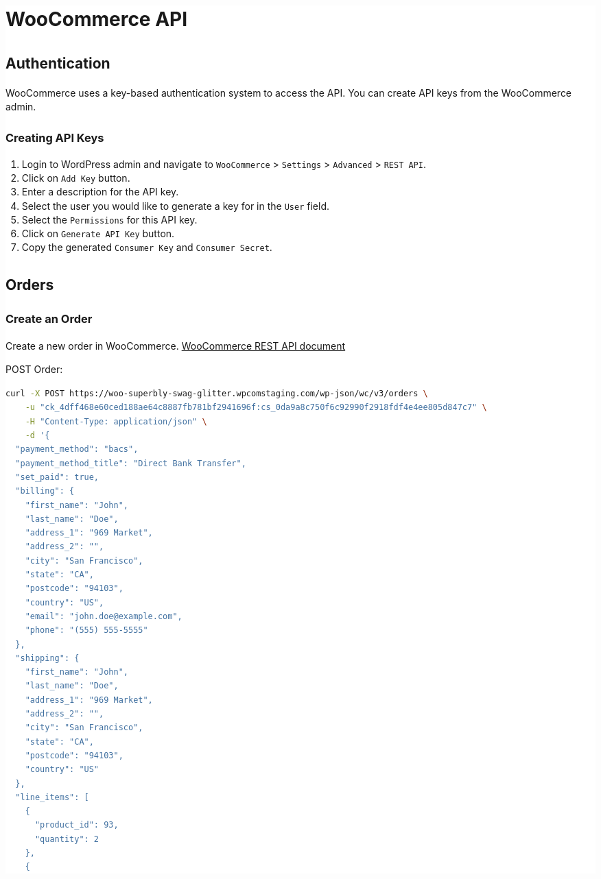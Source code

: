 # WooCommerce API

## Authentication

WooCommerce uses a key-based authentication system to access the API. You can create API keys from the WooCommerce admin.

### Creating API Keys

1. Login to WordPress admin and navigate to `WooCommerce` > `Settings` > `Advanced` > `REST API`.
2. Click on `Add Key` button.
3. Enter a description for the API key.
4. Select the user you would like to generate a key for in the `User` field.
5. Select the `Permissions` for this API key.
6. Click on `Generate API Key` button.
7. Copy the generated `Consumer Key` and `Consumer Secret`.

## Orders

### Create an Order

Create a new order in WooCommerce.
[WooCommerce REST API document](https://woocommerce.github.io/woocommerce-rest-api-docs/?shell#create-an-order)

POST Order:

```zsh
curl -X POST https://woo-superbly-swag-glitter.wpcomstaging.com/wp-json/wc/v3/orders \
    -u "ck_4dff468e60ced188ae64c8887fb781bf2941696f:cs_0da9a8c750f6c92990f2918fdf4e4ee805d847c7" \
    -H "Content-Type: application/json" \
    -d '{
  "payment_method": "bacs",
  "payment_method_title": "Direct Bank Transfer",
  "set_paid": true,
  "billing": {
    "first_name": "John",
    "last_name": "Doe",
    "address_1": "969 Market",
    "address_2": "",
    "city": "San Francisco",
    "state": "CA",
    "postcode": "94103",
    "country": "US",
    "email": "john.doe@example.com",
    "phone": "(555) 555-5555"
  },
  "shipping": {
    "first_name": "John",
    "last_name": "Doe",
    "address_1": "969 Market",
    "address_2": "",
    "city": "San Francisco",
    "state": "CA",
    "postcode": "94103",
    "country": "US"
  },
  "line_items": [
    {
      "product_id": 93,
      "quantity": 2
    },
    {
```